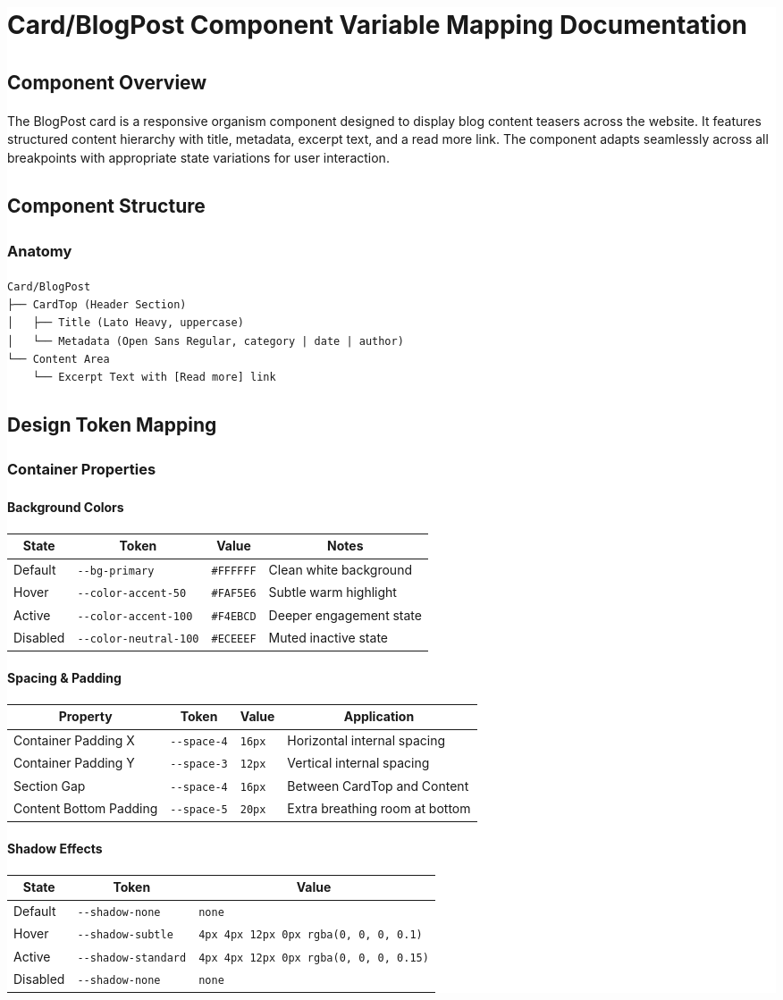# Card/BlogPost Component Variable Mapping Documentation

## Component Overview
The BlogPost card is a responsive organism component designed to display blog content teasers across the website. It features structured content hierarchy with title, metadata, excerpt text, and a read more link. The component adapts seamlessly across all breakpoints with appropriate state variations for user interaction.

## Component Structure

### Anatomy
```
Card/BlogPost
├── CardTop (Header Section)
│   ├── Title (Lato Heavy, uppercase)
│   └── Metadata (Open Sans Regular, category | date | author)
└── Content Area
    └── Excerpt Text with [Read more] link
```

## Design Token Mapping

### Container Properties

#### Background Colors
| State | Token | Value | Notes |
|-------|-------|-------|-------|
| Default | `--bg-primary` | `#FFFFFF` | Clean white background |
| Hover | `--color-accent-50` | `#FAF5E6` | Subtle warm highlight |
| Active | `--color-accent-100` | `#F4EBCD` | Deeper engagement state |
| Disabled | `--color-neutral-100` | `#ECEEEF` | Muted inactive state |

#### Spacing & Padding
| Property | Token | Value | Application |
|----------|-------|-------|-------------|
| Container Padding X | `--space-4` | `16px` | Horizontal internal spacing |
| Container Padding Y | `--space-3` | `12px` | Vertical internal spacing |
| Section Gap | `--space-4` | `16px` | Between CardTop and Content |
| Content Bottom Padding | `--space-5` | `20px` | Extra breathing room at bottom |

#### Shadow Effects
| State | Token | Value |
|-------|-------|-------|
| Default | `--shadow-none` | `none` |
| Hover | `--shadow-subtle` | `4px 4px 12px 0px rgba(0, 0, 0, 0.1)` |
| Active | `--shadow-standard` | `4px 4px 12px 0px rgba(0, 0, 0, 0.15)` |
| Disabled | `--shadow-none` | `none` |
